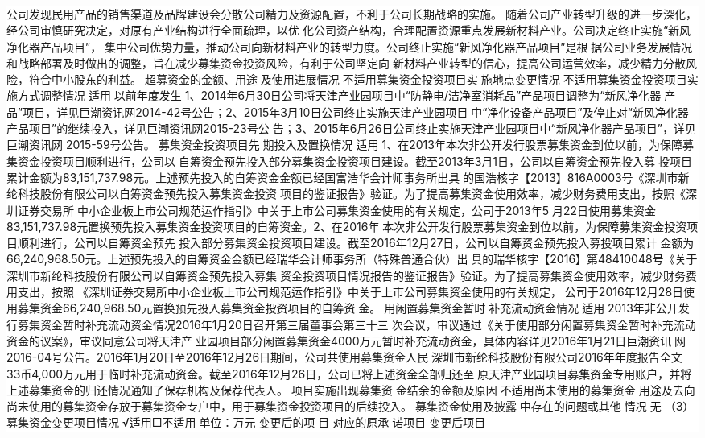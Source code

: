 公司发现民用产品的销售渠道及品牌建设会分散公司精力及资源配置，不利于公司长期战略的实施。
随着公司产业转型升级的进一步深化，经公司审慎研究决定，对原有产业结构进行全面疏理，以优
化公司资产结构，合理配置资源重点发展新材料产业。公司决定终止实施“新风净化器产品项目”，
集中公司优势力量，推动公司向新材料产业的转型力度。公司终止实施“新风净化器产品项目”是根
据公司业务发展情况和战略部署及时做出的调整，旨在减少募集资金投资风险，有利于公司坚定向
新材料产业转型的信心，提高公司运营效率，减少精力分散风险，符合中小股东的利益。
超募资金的金额、用途
及使用进展情况
不适用募集资金投资项目实
施地点变更情况
不适用募集资金投资项目实
施方式调整情况
适用
以前年度发生
1、2014年6月30日公司将天津产业园项目中“防静电/洁净室消耗品”产品项目调整为“新风净化器
产品”项目，详见巨潮资讯网2014-42号公告；2、2015年3月10日公司终止实施天津产业园项目
中“净化设备产品项目”及停止对“新风净化器产品项目”的继续投入，详见巨潮资讯网2015-23号公
告；3、2015年6月26日公司终止实施天津产业园项目中“新风净化器产品项目”，详见巨潮资讯网
2015-59号公告。
募集资金投资项目先
期投入及置换情况
适用
1、在2013年本次非公开发行股票募集资金到位以前，为保障募集资金投资项目顺利进行，公司以
自筹资金预先投入部分募集资金投资项目建设。截至2013年3月1日，公司以自筹资金预先投入募
投项目累计金额为83,151,737.98元。上述预先投入的自筹资金金额已经国富浩华会计师事务所出具
的国浩核字【2013】816A0003号《深圳市新纶科技股份有限公司以自筹资金预先投入募集资金投资
项目的鉴证报告》验证。为了提高募集资金使用效率，减少财务费用支出，按照《深圳证券交易所
中小企业板上市公司规范运作指引》中关于上市公司募集资金使用的有关规定，公司于2013年5
月22日使用募集资金83,151,737.98元置换预先投入募集资金投资项目的自筹资金。2、在2016年
本次非公开发行股票募集资金到位以前，为保障募集资金投资项目顺利进行，公司以自筹资金预先
投入部分募集资金投资项目建设。截至2016年12月27日，公司以自筹资金预先投入募投项目累计
金额为66,240,968.50元。上述预先投入的自筹资金金额已经瑞华会计师事务所（特殊普通合伙）出
具的瑞华核字【2016】第48410048号《关于深圳市新纶科技股份有限公司以自筹资金预先投入募集
资金投资项目情况报告的鉴证报告》验证。为了提高募集资金使用效率，减少财务费用支出，按照
《深圳证券交易所中小企业板上市公司规范运作指引》中关于上市公司募集资金使用的有关规定，
公司于2016年12月28日使用募集资金66,240,968.50元置换预先投入募集资金投资项目的自筹资
金。
用闲置募集资金暂时
补充流动资金情况
适用
2013年非公开发行募集资金暂时补充流动资金情况2016年1月20日召开第三届董事会第三十三
次会议，审议通过《关于使用部分闲置募集资金暂时补充流动资金的议案》，审议同意公司将天津产
业园项目部分闲置募集资金4000万元暂时补充流动资金，具体内容详见2016年1月21日巨潮资讯
网2016-04号公告。2016年1月20日至2016年12月26日期间，公司共使用募集资金人民
深圳市新纶科技股份有限公司2016年年度报告全文
33币4,000万元用于临时补充流动资金。截至2016年12月26日，公司已将上述资金全部归还至
原天津产业园项目募集资金专用账户，并将上述募集资金的归还情况通知了保荐机构及保荐代表人。
项目实施出现募集资
金结余的金额及原因
不适用尚未使用的募集资金
用途及去向
尚未使用的募集资金存放于募集资金专户中，用于募集资金投资项目的后续投入。
募集资金使用及披露
中存在的问题或其他
情况
无
（3）募集资金变更项目情况
√适用□不适用
单位：万元
变更后的项
目
对应的原承
诺项目
变更后项目